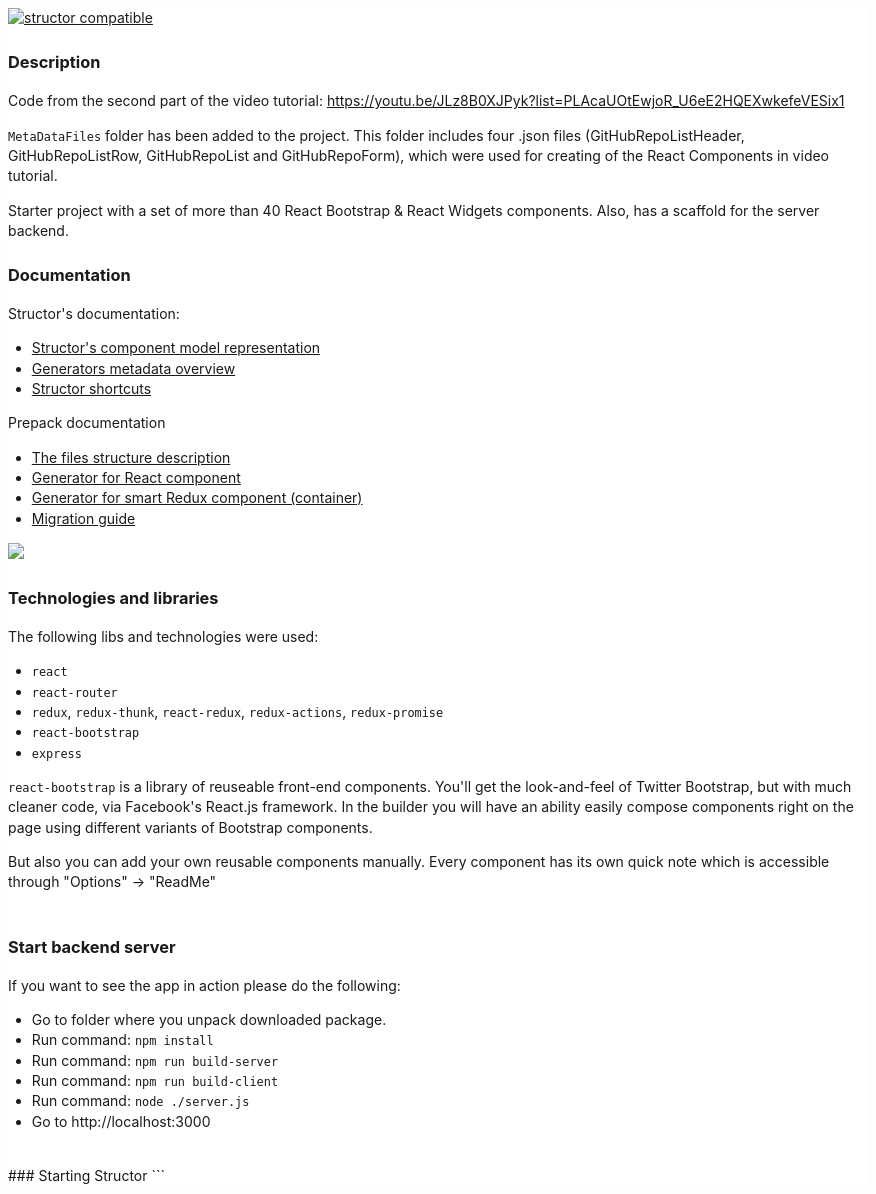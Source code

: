 [![structor compatible](https://img.shields.io/badge/structor%20compatible-v0.2.7-0077dd.svg?style=flat)](http://helmetrex.com)

### Description

Code from the second part of the video tutorial: https://youtu.be/JLz8B0XJPyk?list=PLAcaUOtEwjoR_U6eE2HQEXwkefeVESix1

```MetaDataFiles``` folder has been added to the project. This folder includes four .json files (GitHubRepoListHeader, GitHubRepoListRow, GitHubRepoList and GitHubRepoForm),
which were used for creating of the React Components in video tutorial.


Starter project with a set of more than 40 React Bootstrap & React Widgets components. Also, has a scaffold for the server backend.
 
### Documentation

Structor's documentation:

* [Structor's component model representation](https://github.com/ipselon/structor/wiki/Structor's-component-model-representation)
* [Generators metadata overview](https://github.com/ipselon/structor/wiki/Generators-metadata-overview)
* [Structor shortcuts](https://github.com/ipselon/structor/wiki/Structor-shortcuts)

Prepack documentation

* [The files structure description](https://github.com/ipselon/bootstrap-prepack/wiki/The-source-code-structure)
* [Generator for React component](https://github.com/ipselon/bootstrap-prepack/wiki/Generator-for-React-component)
* [Generator for smart Redux component (container)](https://github.com/ipselon/bootstrap-prepack/wiki/Generator-for-smart-Redux-component-(container))
* [Migration guide](https://github.com/ipselon/bootstrap-prepack/wiki/Migration-guide)
 
<img src="https://github.com/Dmytro-Medzatiy/Video_Tutorial_Fetch_data_from_GitHub_Part1/blob/master/screenshot.png" style="width: 100%"></img>
<br/>
### Technologies and libraries
The following libs and technologies were used:
* ```react```
* ```react-router```
* ```redux```, ```redux-thunk```, ```react-redux```, ```redux-actions```, ```redux-promise```
* ```react-bootstrap```
* ```express```
 
```react-bootstrap``` is a library of reuseable front-end components. You'll get the look-and-feel of Twitter Bootstrap, but with much cleaner code, via Facebook's React.js framework.
In the builder you will have an ability easily compose components right on the page using different variants of Bootstrap components.

But also you can add your own reusable components manually.
Every component has its own quick note which is accessible through "Options" -> "ReadMe"
<br/>
<br/>
### Start backend server
If you want to see the app in action please do the following:
* Go to folder where you unpack downloaded package.
* Run command: ```npm install```
* Run command: ```npm run build-server```
* Run command: ```npm run build-client```
* Run command: ```node ./server.js```
* Go to http://localhost:3000

<br/>
### Starting Structor 
```
